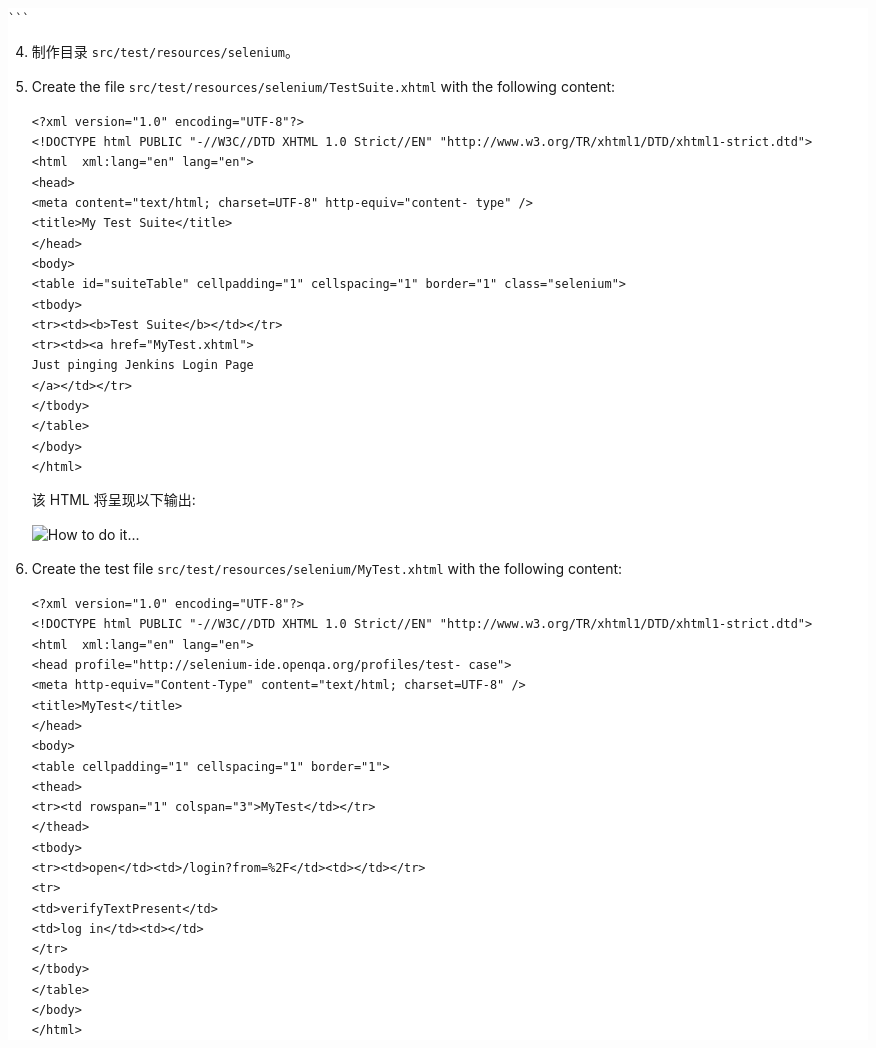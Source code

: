     ```

4.  制作目录 `src/test/resources/selenium`。
5.  Create the file `src/test/resources/selenium/TestSuite.xhtml` with the following content:

    ```
    <?xml version="1.0" encoding="UTF-8"?>
    <!DOCTYPE html PUBLIC "-//W3C//DTD XHTML 1.0 Strict//EN" "http://www.w3.org/TR/xhtml1/DTD/xhtml1-strict.dtd">
    <html  xml:lang="en" lang="en">
    <head>
    <meta content="text/html; charset=UTF-8" http-equiv="content- type" />
    <title>My Test Suite</title>
    </head>
    <body>
    <table id="suiteTable" cellpadding="1" cellspacing="1" border="1" class="selenium">
    <tbody>
    <tr><td><b>Test Suite</b></td></tr>
    <tr><td><a href="MyTest.xhtml">
    Just pinging Jenkins Login Page
    </a></td></tr>
    </tbody>
    </table>
    </body>
    </html>

    ```

    该 HTML 将呈现以下输出:

    ![How to do it...](graphics/7409_06_06.jpg)

6.  Create the test file `src/test/resources/selenium/MyTest.xhtml` with the following content:

    ```
    <?xml version="1.0" encoding="UTF-8"?>
    <!DOCTYPE html PUBLIC "-//W3C//DTD XHTML 1.0 Strict//EN" "http://www.w3.org/TR/xhtml1/DTD/xhtml1-strict.dtd">
    <html  xml:lang="en" lang="en">
    <head profile="http://selenium-ide.openqa.org/profiles/test- case">
    <meta http-equiv="Content-Type" content="text/html; charset=UTF-8" />
    <title>MyTest</title>
    </head>
    <body>
    <table cellpadding="1" cellspacing="1" border="1">
    <thead>
    <tr><td rowspan="1" colspan="3">MyTest</td></tr>
    </thead>
    <tbody>
    <tr><td>open</td><td>/login?from=%2F</td><td></td></tr>
    <tr>
    <td>verifyTextPresent</td>
    <td>log in</td><td></td>
    </tr>
    </tbody>
    </table>
    </body>
    </html>
